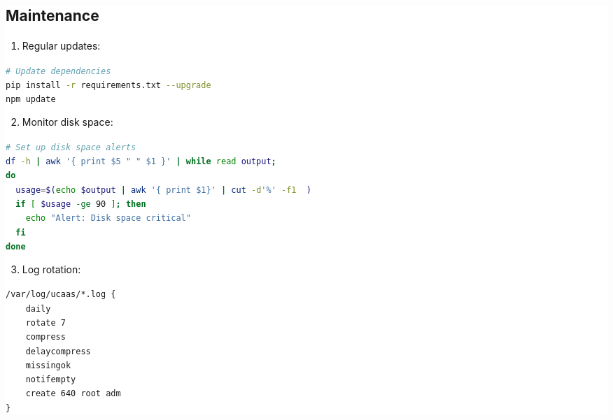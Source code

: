 ## Maintenance

1. Regular updates:
```bash
# Update dependencies
pip install -r requirements.txt --upgrade
npm update
```

2. Monitor disk space:
```bash
# Set up disk space alerts
df -h | awk '{ print $5 " " $1 }' | while read output;
do
  usage=$(echo $output | awk '{ print $1}' | cut -d'%' -f1  )
  if [ $usage -ge 90 ]; then
    echo "Alert: Disk space critical"
  fi
done
```

3. Log rotation:
```
/var/log/ucaas/*.log {
    daily
    rotate 7
    compress
    delaycompress
    missingok
    notifempty
    create 640 root adm
}
